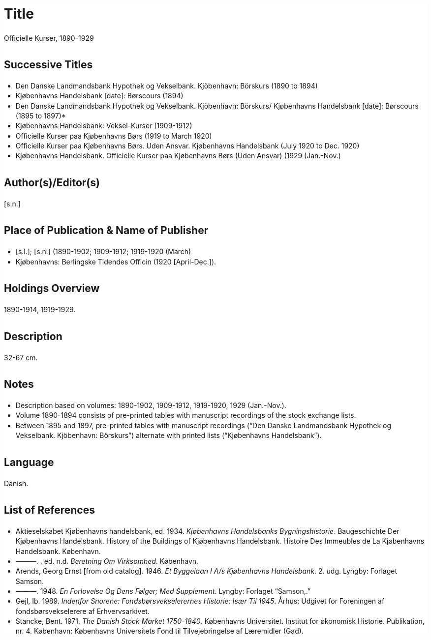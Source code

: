 # Title
Officielle Kurser, 1890-1929

## Successive Titles
* Den Danske Landmandsbank Hypothek og Vekselbank. Kjöbenhavn: Börskurs (1890 to 1894) 
* Kjøbenhavns Handelsbank [date]: Børscours (1894)
* Den Danske Landmandsbank Hypothek og Vekselbank. Kjöbenhavn: Börskurs/ Kjøbenhavns Handelsbank [date]: Børscours (1895 to 1897)*
* Kjøbenhavns Handelsbank: Veksel-Kurser (1909-1912)
* Officielle Kurser paa Kjøbenhavns Børs (1919 to March 1920)
* Officielle Kurser paa Kjøbenhavns Børs. Uden Ansvar. Kjøbenhavns Handelsbank (July 1920 to Dec. 1920)
* Kjøbenhavns Handelsbank. Officielle Kurser paa Kjøbenhavns Børs (Uden Ansvar) (1929 (Jan.-Nov.)

## Author(s)/Editor(s)
[s.n.]

## Place of Publication & Name of Publisher
* [s.l.]; [s.n.] (1890-1902; 1909-1912; 1919-1920 (March)
* Kjøbenhavns: Berlingske Tidendes Officin (1920 [April-Dec.]). 

## Holdings Overview
1890-1914, 1919-1929.

## Description
32-67 cm.

## Notes
* Description based on volumes: 1890-1902, 1909-1912, 1919-1920, 1929 (Jan.-Nov.). 
* Volume 1890-1894 consists of pre-printed tables with manuscript recordings of the stock exchange lists. 
* Between 1895 and 1897, pre-printed tables with manuscript recordings (“Den Danske Landmandsbank Hypothek og Vekselbank. Kjöbenhavn: Börskurs”) alternate with printed lists (“Kjøbenhavns Handelsbank”).  

## Language
Danish.

## List of References
* Aktieselskabet Kjøbenhavns handelsbank, ed. 1934. *Kjøbenhavns Handelsbanks Bygningshistorie*. Baugeschichte Der Kjøbenhavns Handelsbank. History of the Buildings of Kjøbenhavns Handelsbank. Histoire Des Immeubles de La Kjøbenhavns Handelsbank. København.
* ———. , ed. n.d. *Beretning Om Virksomhed*. København.
* Arends, Georg Ernst [from old catalog]. 1946. *Et Byggelaan I A/s Kjøbenhavns Handelsbank*. 2. udg. Lyngby: Forlaget Samson.
* ———. 1948. *En Forlovelse Og Dens Følger; Med Supplement*. Lyngby: Forlaget “Samson,.”
* Gejl, Ib. 1989. *Indenfor Snorene: Fondsbørsvekselerernes Historie: Især Til 1945*. Århus: Udgivet for Foreningen af fondsbørsvekselerere af Erhvervsarkivet.
* Stancke, Bent. 1971. *The Danish Stock Market 1750-1840*. Københavns Universitet. Institut for økonomisk Historie. Publikation, nr. 4. København: Københavns Universitets Fond til Tilvejebringelse af Læremidler (Gad).
